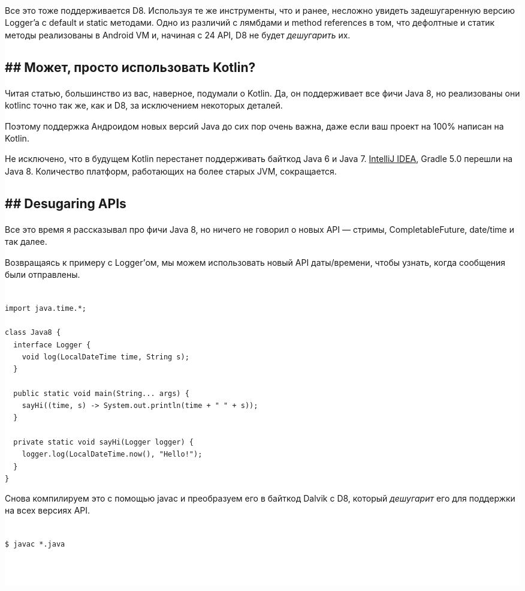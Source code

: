 
Все это тоже поддерживается D8. Используя те же инструменты, что и ранее, несложно увидеть задешугаренную версию Logger’a 
с <code-inline>default</code-inline> и <code-inline>static</code-inline> методами. 
Одно из различий с лямбдами и <code-inline>method references</code-inline> в том, что дефолтные и статик методы реализованы
в Android VM и, начиная с 24 API, D8 не будет <i>дешугарить</i> их.

## \#\# Может, просто использовать Kotlin?

Читая статью, большинство из вас, наверное, подумали о Kotlin. Да, он поддерживает все фичи Java 8, но реализованы
они <code-inline>kotlinc</code-inline> точно так же, как и D8, за исключением некоторых деталей.

Поэтому поддержка Андроидом новых версий Java до сих пор очень важна, даже если ваш проект на 100% написан на Kotlin. 

Не исключено, что в будущем Kotlin перестанет поддерживать байткод Java 6 и Java 7. 
[IntelliJ IDEA](https://blog.jetbrains.com/idea/2015/12/intellij-idea-16-eap-144-2608-is-out/), Gradle 5.0 перешли на Java 8.
Количество платформ, работающих на более старых JVM, сокращается.

## \#\# Desugaring APIs

Все это время я рассказывал про фичи Java 8, но ничего не говорил о новых API — стримы, 
<code-inline>CompletableFuture</code-inline>, date/time и так далее.

Возвращаясь к примеру с Logger’ом, мы можем использовать новый API даты/времени, чтобы узнать, когда сообщения были отправлены.

<pre><code>
import java.time.*;

class Java8 {
  interface Logger {
    void log(LocalDateTime time, String s);
  }

  public static void main(String... args) {
    sayHi((time, s) -> System.out.println(time + " " + s));
  }

  private static void sayHi(Logger logger) {
    logger.log(LocalDateTime.now(), "Hello!");
  }
}
</code></pre>


Снова компилируем это с помощью <code-inline>javac</code-inline> и преобразуем его в байткод Dalvik с D8, 
который <i>дешугарит</i> его для поддержки на всех версиях API.

<pre><code>
$ javac *.java
